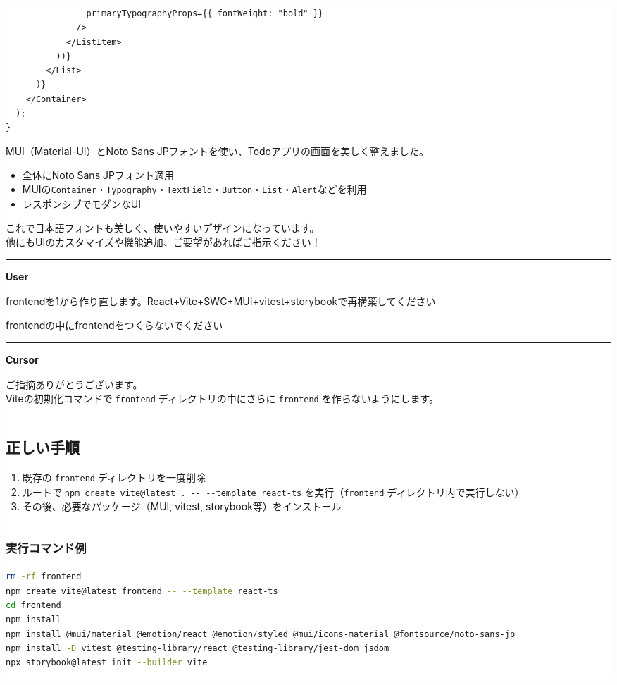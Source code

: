 ```typescriptreact
                primaryTypographyProps={{ fontWeight: "bold" }}
              />
            </ListItem>
          ))}
        </List>
      )}
    </Container>
  );
}

```

MUI（Material-UI）とNoto Sans JPフォントを使い、Todoアプリの画面を美しく整えました。

- 全体にNoto Sans JPフォント適用
- MUIの`Container`・`Typography`・`TextField`・`Button`・`List`・`Alert`などを利用
- レスポンシブでモダンなUI

これで日本語フォントも美しく、使いやすいデザインになっています。  
他にもUIのカスタマイズや機能追加、ご要望があればご指示ください！

---

**User**

frontendを1から作り直します。React+Vite+SWC+MUI+vitest+storybookで再構築してください

frontendの中にfrontendをつくらないでください

---

**Cursor**

ご指摘ありがとうございます。  
Viteの初期化コマンドで `frontend` ディレクトリの中にさらに `frontend` を作らないようにします。

---

## 正しい手順

1. 既存の `frontend` ディレクトリを一度削除
2. ルートで `npm create vite@latest . -- --template react-ts` を実行（`frontend` ディレクトリ内で実行しない）
3. その後、必要なパッケージ（MUI, vitest, storybook等）をインストール

---

### 実行コマンド例

```sh
rm -rf frontend
npm create vite@latest frontend -- --template react-ts
cd frontend
npm install
npm install @mui/material @emotion/react @emotion/styled @mui/icons-material @fontsource/noto-sans-jp
npm install -D vitest @testing-library/react @testing-library/jest-dom jsdom
npx storybook@latest init --builder vite
```

---